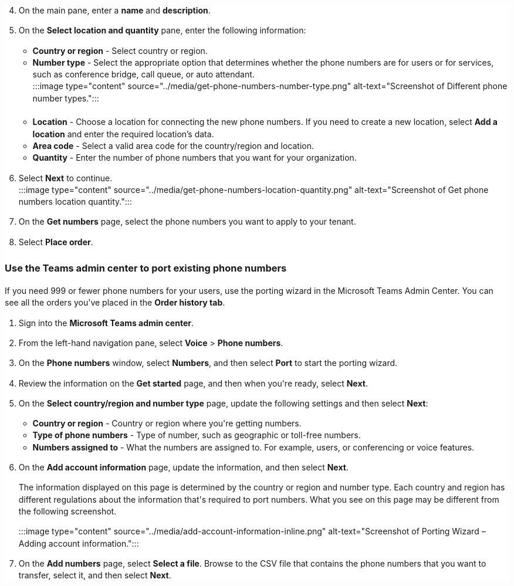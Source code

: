 4. On the main pane, enter a **name** and **description**.

5. On the **Select location and quantity** pane, enter the following information:

	- **Country or region** - Select country or region.
	- **Number type** - Select the appropriate option that determines whether the phone numbers are for users or for services, such as conference bridge, call queue, or auto attendant.  
‎
	‎:::image type="content" source="../media/get-phone-numbers-number-type.png" alt-text="Screenshot of Different phone number types.":::  
‎
	- **Location** - Choose a location for connecting the new phone numbers. If you need to create a new location, select **Add a location** and enter the required location’s data.
	- **Area code** - Select a valid area code for the country/region and location.
	- **Quantity** - Enter the number of phone numbers that you want for your organization.

6. Select **Next** to continue.
‎	
	‎:::image type="content" source="../media/get-phone-numbers-location-quantity.png" alt-text="Screenshot of Get phone numbers location quantity.":::

7. On the **Get numbers** page, select the phone numbers you want to apply to your tenant.

8. Select **Place order**.‎

### Use the Teams admin center to port existing phone numbers

If you need 999 or fewer phone numbers for your users, use the porting wizard in the Microsoft Teams Admin Center. You can see all the orders you've placed in the **Order history tab**.

1. Sign into the **Microsoft Teams admin center**.

2. From the left-hand navigation pane, select **Voice** > **Phone numbers**.
3. On the **Phone numbers** window, select **Numbers**, and then select **Port** to start the porting wizard.
4. Review the information on the **Get started** page, and then when you're ready, select **Next**.
5. On the **Select country/region and number type** page, update the following settings and then select **Next**:

    - **Country or region** - Country or region where you're getting numbers.
    - **Type of phone numbers** - Type of number, such as geographic or toll-free numbers.
    - **Numbers assigned to** - What the numbers are assigned to. For example, users, or conferencing or voice features.

6. On the **Add account information** page, update the information, and then select **Next**.

	The information displayed on this page is determined by the country or region and number type. Each country and region has different regulations about the information that's required to port numbers. What you see on this page may be different from the following screenshot.

	‎:::image type="content" source="../media/add-account-information-inline.png" alt-text="Screenshot of Porting Wizard – Adding account information.":::

7. On the **Add numbers** page, select **Select a file**. Browse to the CSV file that contains the phone numbers that you want to transfer, select it, and then select **Next**.
